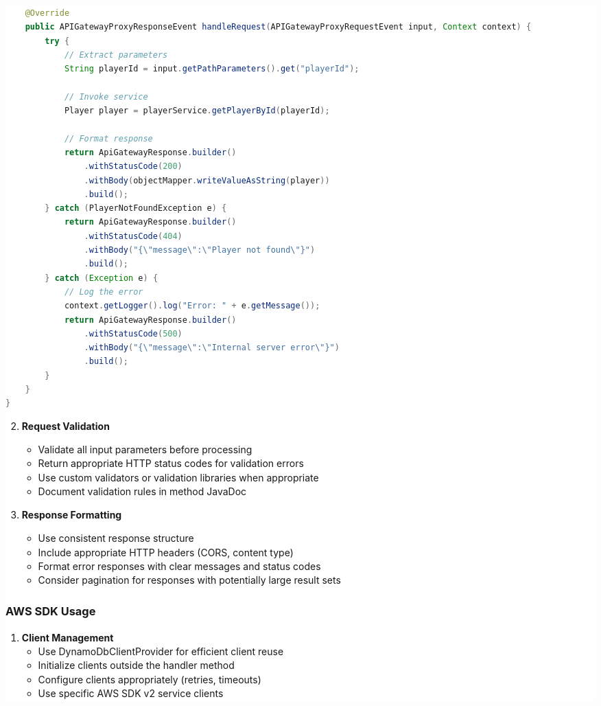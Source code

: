    ```java
       @Override
       public APIGatewayProxyResponseEvent handleRequest(APIGatewayProxyRequestEvent input, Context context) {
           try {
               // Extract parameters
               String playerId = input.getPathParameters().get("playerId");
               
               // Invoke service
               Player player = playerService.getPlayerById(playerId);
               
               // Format response
               return ApiGatewayResponse.builder()
                   .withStatusCode(200)
                   .withBody(objectMapper.writeValueAsString(player))
                   .build();
           } catch (PlayerNotFoundException e) {
               return ApiGatewayResponse.builder()
                   .withStatusCode(404)
                   .withBody("{\"message\":\"Player not found\"}")
                   .build();
           } catch (Exception e) {
               // Log the error
               context.getLogger().log("Error: " + e.getMessage());
               return ApiGatewayResponse.builder()
                   .withStatusCode(500)
                   .withBody("{\"message\":\"Internal server error\"}")
                   .build();
           }
       }
   }
   ```

2. **Request Validation**
   - Validate all input parameters before processing
   - Return appropriate HTTP status codes for validation errors
   - Use custom validators or validation libraries when appropriate
   - Document validation rules in method JavaDoc

3. **Response Formatting**
   - Use consistent response structure
   - Include appropriate HTTP headers (CORS, content type)
   - Format error responses with clear messages and status codes
   - Consider pagination for responses with potentially large result sets

### AWS SDK Usage

1. **Client Management**
   - Use DynamoDbClientProvider for efficient client reuse
   - Initialize clients outside the handler method
   - Configure clients appropriately (retries, timeouts)
   - Use specific AWS SDK v2 service clients
